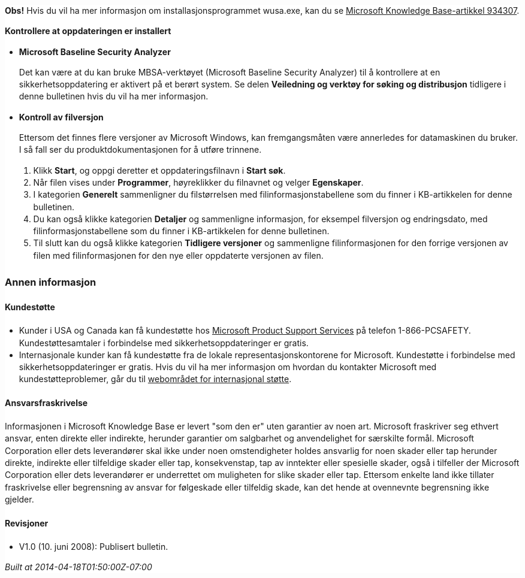 
**Obs\!** Hvis du vil ha mer informasjon om installasjonsprogrammet wusa.exe, kan du se [Microsoft Knowledge Base-artikkel 934307](http://support.microsoft.com/kb/934307).

**Kontrollere at oppdateringen er installert**

  - **Microsoft Baseline Security Analyzer**
    
    Det kan være at du kan bruke MBSA-verktøyet (Microsoft Baseline Security Analyzer) til å kontrollere at en sikkerhetsoppdatering er aktivert på et berørt system. Se delen **Veiledning og verktøy for søking og distribusjon** tidligere i denne bulletinen hvis du vil ha mer informasjon.

  - **Kontroll av filversjon**
    
    Ettersom det finnes flere versjoner av Microsoft Windows, kan fremgangsmåten være annerledes for datamaskinen du bruker. I så fall ser du produktdokumentasjonen for å utføre trinnene.
    
    1.  Klikk **Start**, og oppgi deretter et oppdateringsfilnavn i **Start søk**.
    2.  Når filen vises under **Programmer**, høyreklikker du filnavnet og velger **Egenskaper**.
    3.  I kategorien **Generelt** sammenligner du filstørrelsen med filinformasjonstabellene som du finner i KB-artikkelen for denne bulletinen.
    4.  Du kan også klikke kategorien **Detaljer** og sammenligne informasjon, for eksempel filversjon og endringsdato, med filinformasjonstabellene som du finner i KB-artikkelen for denne bulletinen.
    5.  Til slutt kan du også klikke kategorien **Tidligere versjoner** og sammenligne filinformasjonen for den forrige versjonen av filen med filinformasjonen for den nye eller oppdaterte versjonen av filen.

### Annen informasjon

#### Kundestøtte

  - Kunder i USA og Canada kan få kundestøtte hos [Microsoft Product Support Services](http://go.microsoft.com/fwlink/?linkid=21131) på telefon 1-866-PCSAFETY. Kundestøttesamtaler i forbindelse med sikkerhetsoppdateringer er gratis.
  - Internasjonale kunder kan få kundestøtte fra de lokale representasjonskontorene for Microsoft. Kundestøtte i forbindelse med sikkerhetsoppdateringer er gratis. Hvis du vil ha mer informasjon om hvordan du kontakter Microsoft med kundestøtteproblemer, går du til [webområdet for internasjonal støtte](http://go.microsoft.com/fwlink/?linkid=21155).

#### Ansvarsfraskrivelse

Informasjonen i Microsoft Knowledge Base er levert "som den er" uten garantier av noen art. Microsoft fraskriver seg ethvert ansvar, enten direkte eller indirekte, herunder garantier om salgbarhet og anvendelighet for særskilte formål. Microsoft Corporation eller dets leverandører skal ikke under noen omstendigheter holdes ansvarlig for noen skader eller tap herunder direkte, indirekte eller tilfeldige skader eller tap, konsekvenstap, tap av inntekter eller spesielle skader, også i tilfeller der Microsoft Corporation eller dets leverandører er underrettet om muligheten for slike skader eller tap. Ettersom enkelte land ikke tillater fraskrivelse eller begrensning av ansvar for følgeskade eller tilfeldig skade, kan det hende at ovennevnte begrensning ikke gjelder.

#### Revisjoner

  - V1.0 (10. juni 2008): Publisert bulletin.

*Built at 2014-04-18T01:50:00Z-07:00*

